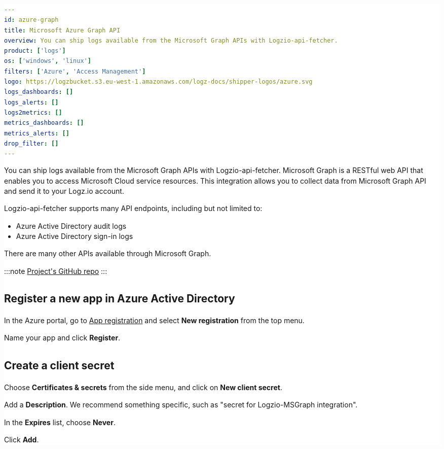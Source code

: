 ```yaml
---
id: azure-graph
title: Microsoft Azure Graph API
overview: You can ship logs available from the Microsoft Graph APIs with Logzio-api-fetcher.
product: ['logs']
os: ['windows', 'linux']
filters: ['Azure', 'Access Management']
logo: https://logzbucket.s3.eu-west-1.amazonaws.com/logz-docs/shipper-logos/azure.svg
logs_dashboards: []
logs_alerts: []
logs2metrics: []
metrics_dashboards: []
metrics_alerts: []
drop_filter: []
---
```



You can ship logs available from the Microsoft Graph APIs with Logzio-api-fetcher.
Microsoft Graph is a RESTful web API that enables you to access Microsoft Cloud service resources. This integration allows you to collect data from Microsoft Graph API and send it to your Logz.io account.

Logzio-api-fetcher supports many API endpoints, including but not limited to:

* Azure Active Directory audit logs
* Azure Active Directory sign-in logs

There are many other APIs available through Microsoft Graph.

:::note
[Project's GitHub repo](https://github.com/logzio/logzio-api-fetcher/)
:::
 

## Register a new app in Azure Active Directory

In the Azure portal, go to [App registration](https://portal.azure.com/#blade/Microsoft_AAD_RegisteredApps/ApplicationsListBlade)
and select **New registration** from the top menu.

Name your app and click **Register**.

## Create a client secret

Choose **Certificates & secrets** from the side menu,
and click on **New client secret**.

Add a **Description**.
We recommend something specific, such as "secret for Logzio-MSGraph integration".

In the **Expires** list, choose **Never**.

Click **Add**.
